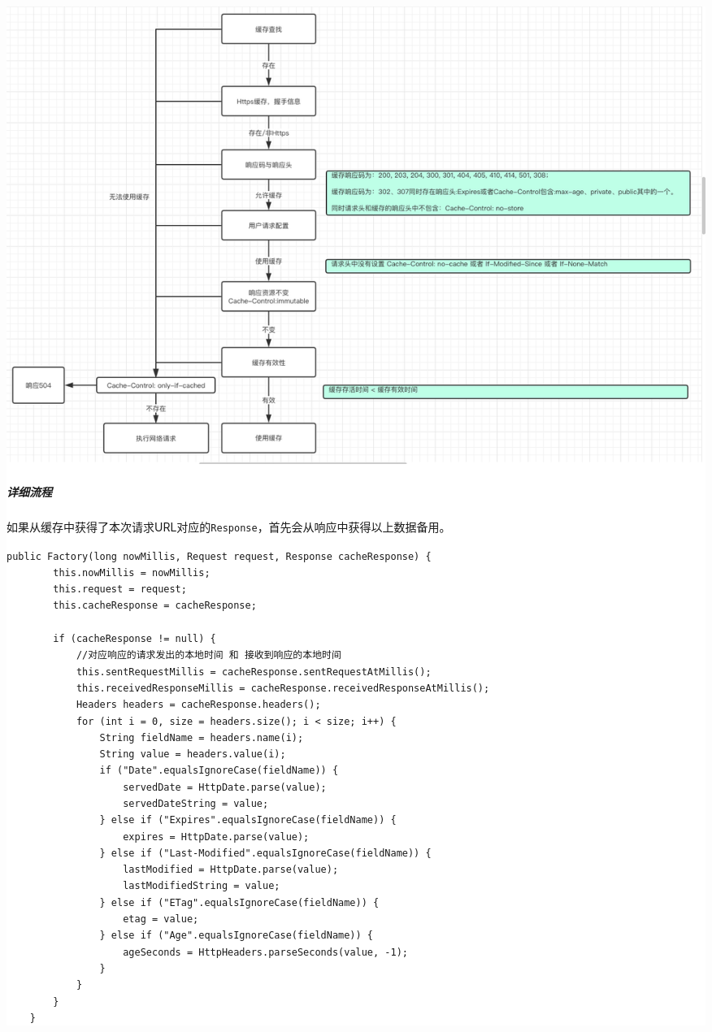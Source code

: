 ![缓存控制](img/缓存控制.png)



##### 详细流程

如果从缓存中获得了本次请求URL对应的`Response`，首先会从响应中获得以上数据备用。


	public Factory(long nowMillis, Request request, Response cacheResponse) {
	        this.nowMillis = nowMillis;
	        this.request = request;
	        this.cacheResponse = cacheResponse;
	
	        if (cacheResponse != null) {
	            //对应响应的请求发出的本地时间 和 接收到响应的本地时间
	            this.sentRequestMillis = cacheResponse.sentRequestAtMillis();
	            this.receivedResponseMillis = cacheResponse.receivedResponseAtMillis();
	            Headers headers = cacheResponse.headers();
	            for (int i = 0, size = headers.size(); i < size; i++) {
	                String fieldName = headers.name(i);
	                String value = headers.value(i);
	                if ("Date".equalsIgnoreCase(fieldName)) {
	                    servedDate = HttpDate.parse(value);
	                    servedDateString = value;
	                } else if ("Expires".equalsIgnoreCase(fieldName)) {
	                    expires = HttpDate.parse(value);
	                } else if ("Last-Modified".equalsIgnoreCase(fieldName)) {
	                    lastModified = HttpDate.parse(value);
	                    lastModifiedString = value;
	                } else if ("ETag".equalsIgnoreCase(fieldName)) {
	                    etag = value;
	                } else if ("Age".equalsIgnoreCase(fieldName)) {
	                    ageSeconds = HttpHeaders.parseSeconds(value, -1);
	                }
	            }
	        }
	    }